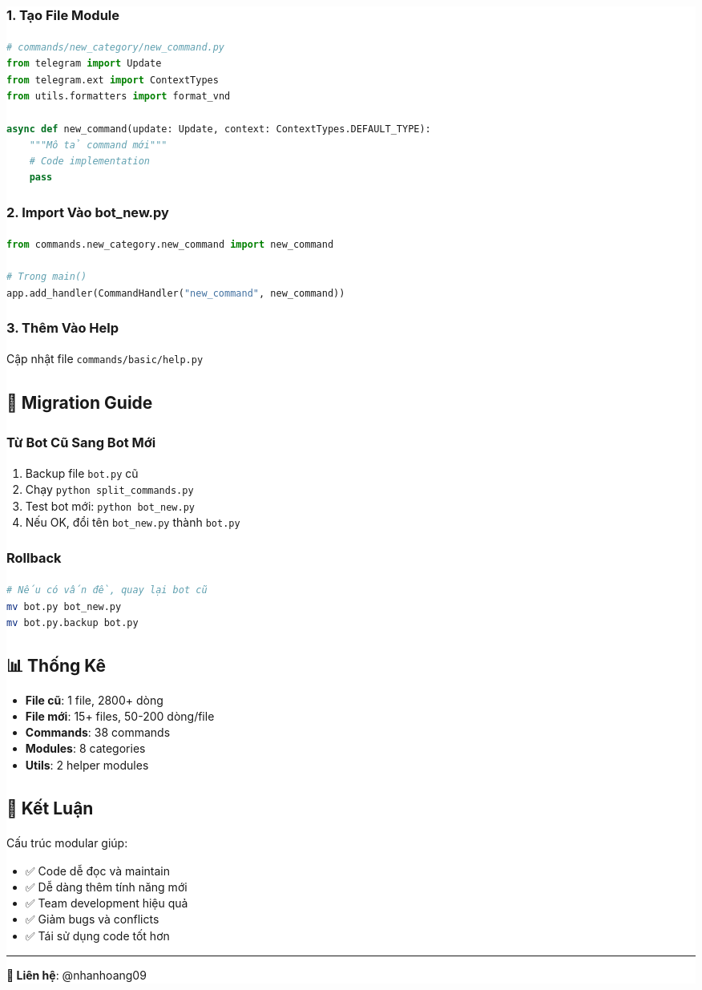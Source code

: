 ### 1. Tạo File Module

```python
# commands/new_category/new_command.py
from telegram import Update
from telegram.ext import ContextTypes
from utils.formatters import format_vnd

async def new_command(update: Update, context: ContextTypes.DEFAULT_TYPE):
    """Mô tả command mới"""
    # Code implementation
    pass
```

### 2. Import Vào bot_new.py

```python
from commands.new_category.new_command import new_command

# Trong main()
app.add_handler(CommandHandler("new_command", new_command))
```

### 3. Thêm Vào Help

Cập nhật file `commands/basic/help.py`

## 🔧 Migration Guide

### Từ Bot Cũ Sang Bot Mới

1. Backup file `bot.py` cũ
2. Chạy `python split_commands.py`
3. Test bot mới: `python bot_new.py`
4. Nếu OK, đổi tên `bot_new.py` thành `bot.py`

### Rollback

```bash
# Nếu có vấn đề, quay lại bot cũ
mv bot.py bot_new.py
mv bot.py.backup bot.py
```

## 📊 Thống Kê

- **File cũ**: 1 file, 2800+ dòng
- **File mới**: 15+ files, 50-200 dòng/file
- **Commands**: 38 commands
- **Modules**: 8 categories
- **Utils**: 2 helper modules

## 🎯 Kết Luận

Cấu trúc modular giúp:

- ✅ Code dễ đọc và maintain
- ✅ Dễ dàng thêm tính năng mới
- ✅ Team development hiệu quả
- ✅ Giảm bugs và conflicts
- ✅ Tái sử dụng code tốt hơn

---

**🔗 Liên hệ**: @nhanhoang09
